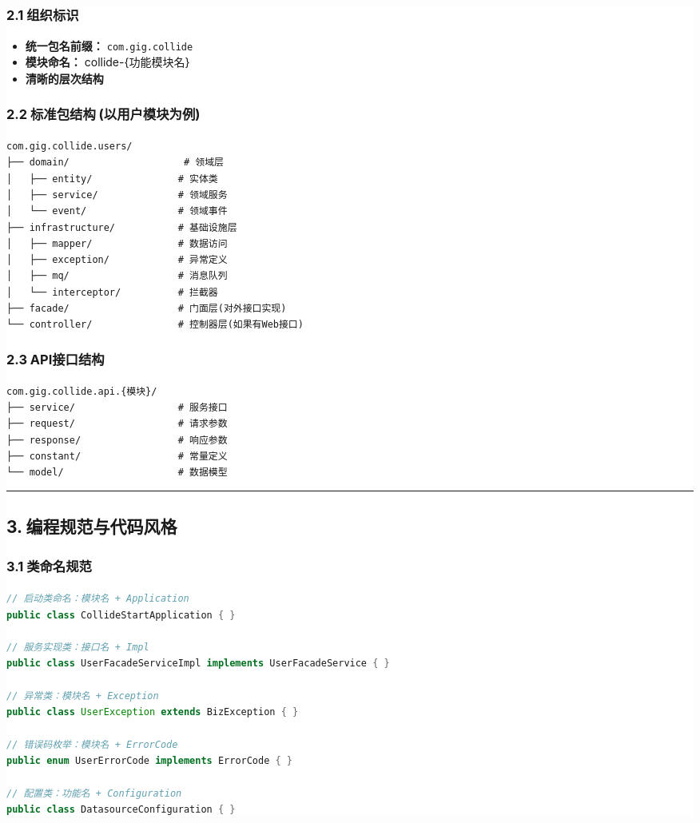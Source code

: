 ### 2.1 组织标识
- **统一包名前缀：** `com.gig.collide`
- **模块命名：** collide-{功能模块名}
- **清晰的层次结构**

### 2.2 标准包结构 (以用户模块为例)
```
com.gig.collide.users/
├── domain/                    # 领域层
│   ├── entity/               # 实体类
│   ├── service/              # 领域服务
│   └── event/                # 领域事件
├── infrastructure/           # 基础设施层
│   ├── mapper/               # 数据访问
│   ├── exception/            # 异常定义
│   ├── mq/                   # 消息队列
│   └── interceptor/          # 拦截器
├── facade/                   # 门面层(对外接口实现)
└── controller/               # 控制器层(如果有Web接口)
```

### 2.3 API接口结构
```
com.gig.collide.api.{模块}/
├── service/                  # 服务接口
├── request/                  # 请求参数
├── response/                 # 响应参数
├── constant/                 # 常量定义
└── model/                    # 数据模型
```

---

## 3. 编程规范与代码风格

### 3.1 类命名规范
```java
// 启动类命名：模块名 + Application
public class CollideStartApplication { }

// 服务实现类：接口名 + Impl  
public class UserFacadeServiceImpl implements UserFacadeService { }

// 异常类：模块名 + Exception
public class UserException extends BizException { }

// 错误码枚举：模块名 + ErrorCode
public enum UserErrorCode implements ErrorCode { }

// 配置类：功能名 + Configuration
public class DatasourceConfiguration { }
```
